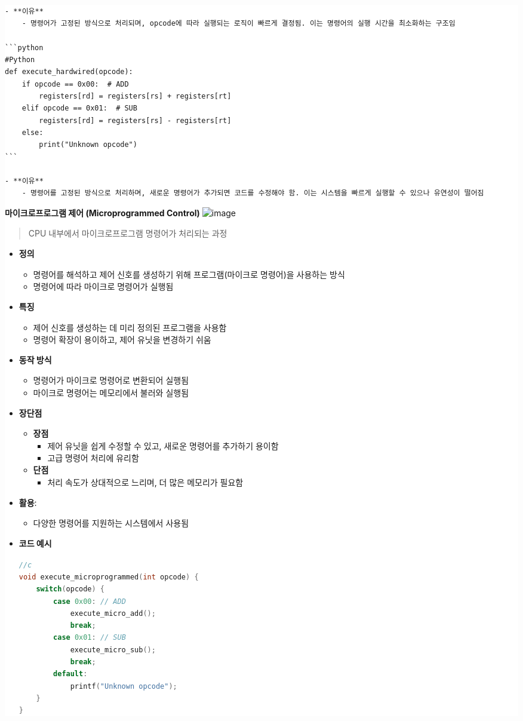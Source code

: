     - **이유**
        - 명령어가 고정된 방식으로 처리되며, opcode에 따라 실행되는 로직이 빠르게 결정됨. 이는 명령어의 실행 시간을 최소화하는 구조임
    
    ```python
    #Python
    def execute_hardwired(opcode):
        if opcode == 0x00:  # ADD
            registers[rd] = registers[rs] + registers[rt]
        elif opcode == 0x01:  # SUB
            registers[rd] = registers[rs] - registers[rt]
        else:
            print("Unknown opcode")
    ```
    
    - **이유**
        - 명령어를 고정된 방식으로 처리하며, 새로운 명령어가 추가되면 코드를 수정해야 함. 이는 시스템을 빠르게 실행할 수 있으나 유연성이 떨어짐

**마이크로프로그램 제어 (Microprogrammed Control)**
![image](./images/Microprogrammed%20_Control.png)
>CPU 내부에서 마이크로프로그램 명령어가 처리되는 과정

- **정의**
    - 명령어를 해석하고 제어 신호를 생성하기 위해 프로그램(마이크로 명령어)을 사용하는 방식
    - 명령어에 따라 마이크로 명령어가 실행됨
- **특징**
    - 제어 신호를 생성하는 데 미리 정의된 프로그램을 사용함
    - 명령어 확장이 용이하고, 제어 유닛을 변경하기 쉬움
- **동작 방식**
    - 명령어가 마이크로 명령어로 변환되어 실행됨
    - 마이크로 명령어는 메모리에서 불러와 실행됨
- **장단점**
    - **장점**
        - 제어 유닛을 쉽게 수정할 수 있고, 새로운 명령어를 추가하기 용이함
        - 고급 명령어 처리에 유리함
    - **단점**
        - 처리 속도가 상대적으로 느리며, 더 많은 메모리가 필요함
- **활용**:
    - 다양한 명령어를 지원하는 시스템에서 사용됨
- **코드 예시**
        
    ```c
    //c
    void execute_microprogrammed(int opcode) {
        switch(opcode) {
            case 0x00: // ADD
                execute_micro_add();
                break;
            case 0x01: // SUB
                execute_micro_sub();
                break;
            default:
                printf("Unknown opcode");
        }
    }
    